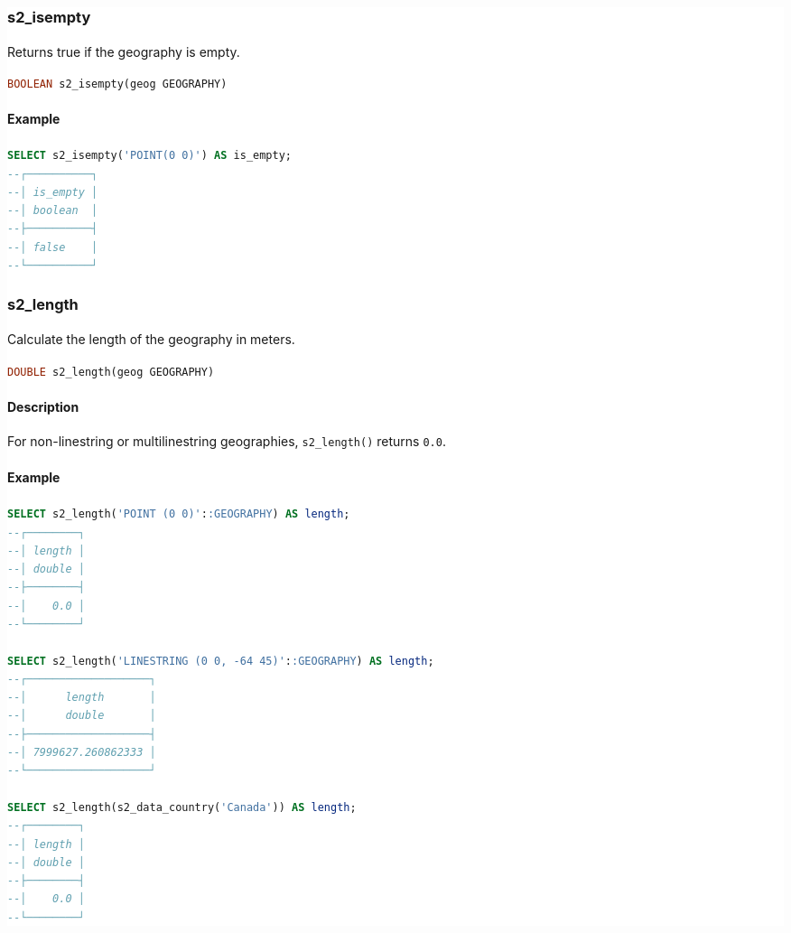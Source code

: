 ### s2_isempty

Returns true if the geography is empty.

```sql
BOOLEAN s2_isempty(geog GEOGRAPHY)
```

#### Example

```sql
SELECT s2_isempty('POINT(0 0)') AS is_empty;
--┌──────────┐
--│ is_empty │
--│ boolean  │
--├──────────┤
--│ false    │
--└──────────┘
```

### s2_length

Calculate the length of the geography in meters.

```sql
DOUBLE s2_length(geog GEOGRAPHY)
```

#### Description

For non-linestring or multilinestring geographies, `s2_length()` returns `0.0`.

#### Example

```sql
SELECT s2_length('POINT (0 0)'::GEOGRAPHY) AS length;
--┌────────┐
--│ length │
--│ double │
--├────────┤
--│    0.0 │
--└────────┘

SELECT s2_length('LINESTRING (0 0, -64 45)'::GEOGRAPHY) AS length;
--┌───────────────────┐
--│      length       │
--│      double       │
--├───────────────────┤
--│ 7999627.260862333 │
--└───────────────────┘

SELECT s2_length(s2_data_country('Canada')) AS length;
--┌────────┐
--│ length │
--│ double │
--├────────┤
--│    0.0 │
--└────────┘
```
